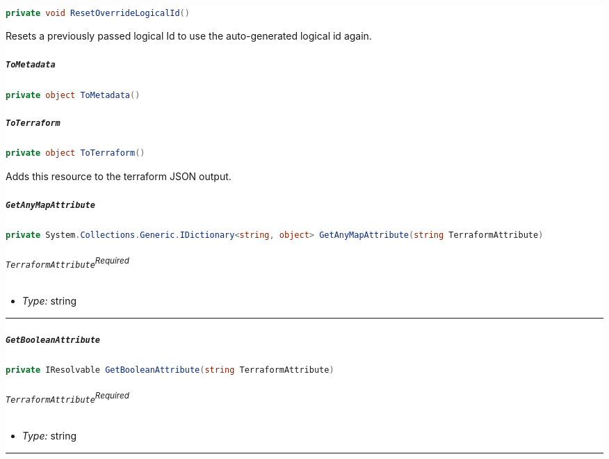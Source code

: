 ```csharp
private void ResetOverrideLogicalId()
```

Resets a previously passed logical Id to use the auto-generated logical id again.

##### `ToMetadata` <a name="ToMetadata" id="@cdktf/provider-databricks.dataDatabricksCluster.DataDatabricksCluster.toMetadata"></a>

```csharp
private object ToMetadata()
```

##### `ToTerraform` <a name="ToTerraform" id="@cdktf/provider-databricks.dataDatabricksCluster.DataDatabricksCluster.toTerraform"></a>

```csharp
private object ToTerraform()
```

Adds this resource to the terraform JSON output.

##### `GetAnyMapAttribute` <a name="GetAnyMapAttribute" id="@cdktf/provider-databricks.dataDatabricksCluster.DataDatabricksCluster.getAnyMapAttribute"></a>

```csharp
private System.Collections.Generic.IDictionary<string, object> GetAnyMapAttribute(string TerraformAttribute)
```

###### `TerraformAttribute`<sup>Required</sup> <a name="TerraformAttribute" id="@cdktf/provider-databricks.dataDatabricksCluster.DataDatabricksCluster.getAnyMapAttribute.parameter.terraformAttribute"></a>

- *Type:* string

---

##### `GetBooleanAttribute` <a name="GetBooleanAttribute" id="@cdktf/provider-databricks.dataDatabricksCluster.DataDatabricksCluster.getBooleanAttribute"></a>

```csharp
private IResolvable GetBooleanAttribute(string TerraformAttribute)
```

###### `TerraformAttribute`<sup>Required</sup> <a name="TerraformAttribute" id="@cdktf/provider-databricks.dataDatabricksCluster.DataDatabricksCluster.getBooleanAttribute.parameter.terraformAttribute"></a>

- *Type:* string

---

